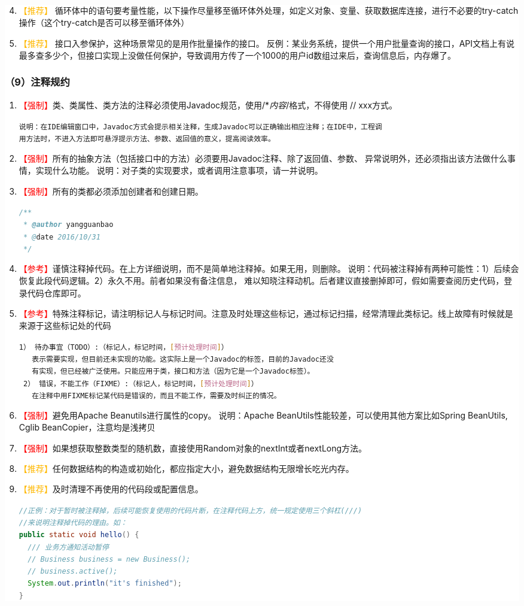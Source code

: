 4. <font color="FFB800">【推荐】</font> 循环体中的语句要考量性能，以下操作尽量移至循环体外处理，如定义对象、变量、获取数据库连接，进行不必要的try-catch操作（这个try-catch是否可以移至循环体外）

5. <font color="FFB800">【推荐】</font> 接口入参保护，这种场景常见的是用作批量操作的接口。 
   反例：某业务系统，提供一个用户批量查询的接口，API文档上有说最多查多少个，但接口实现上没做任何保护，导致调用方传了一个1000的用户id数组过来后，查询信息后，内存爆了。

### （9）注释规约

1. <font color=red>【强制】</font>类、类属性、类方法的注释必须使用Javadoc规范，使用/**内容*/格式，不得使用
   // xxx方式。 

   ```sh
   说明：在IDE编辑窗口中，Javadoc方式会提示相关注释，生成Javadoc可以正确输出相应注释；在IDE中，工程调
   用方法时，不进入方法即可悬浮提示方法、参数、返回值的意义，提高阅读效率。 
   ```

2. <font color=red>【强制】</font>所有的抽象方法（包括接口中的方法）必须要用Javadoc注释、除了返回值、参数、
   异常说明外，还必须指出该方法做什么事情，实现什么功能。 
   说明：对子类的实现要求，或者调用注意事项，请一并说明。 

3. <font color=red>【强制】</font>所有的类都必须添加创建者和创建日期。

   ```java
   /** 
    * @author yangguanbao 
    * @date 2016/10/31 
    */ 
   ```

4. <font color="red">【参考】</font>谨慎注释掉代码。在上方详细说明，而不是简单地注释掉。如果无用，则删除。 
   说明：代码被注释掉有两种可能性：1）后续会恢复此段代码逻辑。2）永久不用。前者如果没有备注信息，
   难以知晓注释动机。后者建议直接删掉即可，假如需要查阅历史代码，登录代码仓库即可。

5. <font color="red">【参考】</font>特殊注释标记，请注明标记人与标记时间。注意及时处理这些标记，通过标记扫描，经常清理此类标记。线上故障有时候就是来源于这些标记处的代码

   ```sh
   1） 待办事宜（TODO）:（标记人，标记时间，[预计处理时间]） 
      表示需要实现，但目前还未实现的功能。这实际上是一个Javadoc的标签，目前的Javadoc还没 
      有实现，但已经被广泛使用。只能应用于类，接口和方法（因为它是一个Javadoc标签）。 
    2） 错误，不能工作（FIXME）:（标记人，标记时间，[预计处理时间]） 
      在注释中用FIXME标记某代码是错误的，而且不能工作，需要及时纠正的情况。 
   ```

6. <font color=red>【强制】</font>避免用Apache Beanutils进行属性的copy。 
   说明：Apache BeanUtils性能较差，可以使用其他方案比如Spring BeanUtils, Cglib BeanCopier，注意均是浅拷贝

7. <font color=red>【强制】</font>如果想获取整数类型的随机数，直接使用Random对象的nextInt或者nextLong方法。 

8. <font color="FFB800">【推荐】</font>任何数据结构的构造或初始化，都应指定大小，避免数据结构无限增长吃光内存。

9. <font color="FFB800">【推荐】</font>及时清理不再使用的代码段或配置信息。

   ```java
   //正例：对于暂时被注释掉，后续可能恢复使用的代码片断，在注释代码上方，统一规定使用三个斜杠(///)
   //来说明注释掉代码的理由。如： 
   public static void hello() { 
     /// 业务方通知活动暂停 
     // Business business = new Business(); 
     // business.active(); 
     System.out.println("it's finished"); 
   } 
   ```
